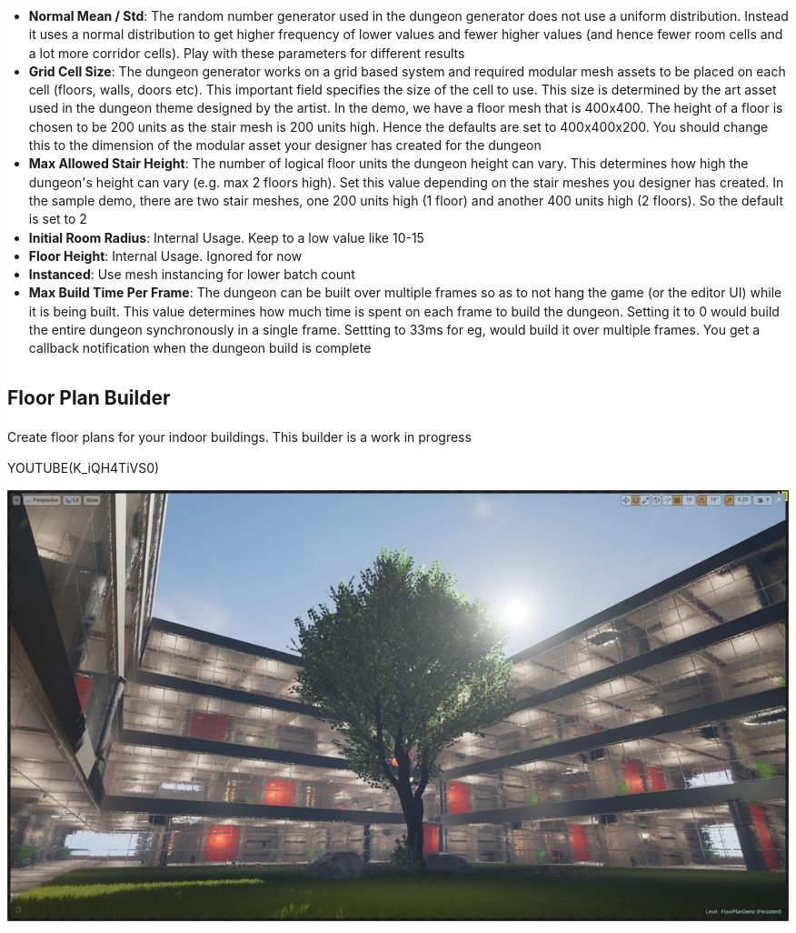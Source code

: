 * **Normal Mean / Std**: The random number generator used in the dungeon generator does not use a uniform distribution.  Instead it uses a normal distribution to get higher frequency of lower values and fewer higher values (and hence fewer room cells and a lot more corridor cells). Play with these parameters for different results
* **Grid Cell Size**: The dungeon generator works on a grid based system and required modular mesh assets to be placed on each cell (floors, walls, doors etc).   This important field specifies the size of the cell to use. This size is determined by the art asset used in the dungeon theme designed by the artist.  In the demo,  we have a floor mesh that is 400x400.  The height of a floor is chosen to be 200 units as the stair mesh is 200 units high.  Hence the defaults are set to 400x400x200.   You should change this to the dimension of the modular asset your designer has created for the dungeon
* **Max Allowed Stair Height**: The number of logical floor units the dungeon height can vary. This determines how high the dungeon's height can vary (e.g. max 2 floors high).   Set this value depending on the stair meshes you designer has created. In the sample demo, there are two stair meshes, one 200 units high (1 floor) and another 400 units high (2 floors).  So the default is set to 2
* **Initial Room Radius**: Internal Usage.  Keep to a low value like 10-15
* **Floor Height**: Internal Usage. Ignored for now
* **Instanced**: Use mesh instancing for lower batch count
* **Max Build Time Per Frame**: The dungeon can be built over multiple frames so as to not hang the game (or the editor UI) while it is being built.  This value determines how much time is spent on each frame to build the dungeon.  Setting it to 0 would build the entire dungeon synchronously in a single frame.  Settting to 33ms for eg, would build it over multiple frames.  You get a callback notification when the dungeon build is complete




Floor Plan Builder
------------------
Create floor plans for your indoor buildings.  This builder is a work in progress

YOUTUBE(K_iQH4TiVS0)

![Floor Plan Builder](../assets/images/floor_builder_eg_1.jpg)